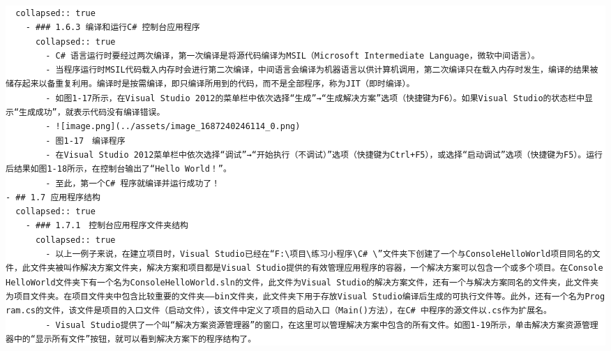 	  collapsed:: true
		- ### 1.6.3 编译和运行C# 控制台应用程序
		  collapsed:: true
			- C# 语言运行时要经过两次编译，第一次编译是将源代码编译为MSIL（Microsoft Intermediate Language，微软中间语言）。
			- 当程序运行时MSIL代码载入内存时会进行第二次编译，中间语言会编译为机器语言以供计算机调用，第二次编译只在载入内存时发生，编译的结果被储存起来以备重复利用。编译时是按需编译，即只编译所用到的代码，而不是全部程序，称为JIT（即时编译）。
			- 如图1-17所示，在Visual Studio 2012的菜单栏中依次选择“生成”→“生成解决方案”选项（快捷键为F6）。如果Visual Studio的状态栏中显示“生成成功”，就表示代码没有编译错误。
			- ![image.png](../assets/image_1687240246114_0.png)
			- 图1-17　编译程序
			- 在Visual Studio 2012菜单栏中依次选择“调试”→“开始执行（不调试）”选项（快捷键为Ctrl+F5），或选择“启动调试”选项（快捷键为F5）。运行后结果如图1-18所示，在控制台输出了“Hello World！”。
			- 至此，第一个C# 程序就编译并运行成功了！
	- ## 1.7 应用程序结构
	  collapsed:: true
		- ### 1.7.1　控制台应用程序文件夹结构
		  collapsed:: true
			- 以上一例子来说，在建立项目时，Visual Studio已经在“F:\项目\练习小程序\C# \”文件夹下创建了一个与ConsoleHelloWorld项目同名的文件，此文件夹被叫作解决方案文件夹，解决方案和项目都是Visual Studio提供的有效管理应用程序的容器，一个解决方案可以包含一个或多个项目。在ConsoleHelloWorld文件夹下有一个名为ConsoleHelloWorld.sln的文件，此文件为Visual Studio的解决方案文件，还有一个与解决方案同名的文件夹，此文件夹为项目文件夹。在项目文件夹中包含比较重要的文件夹——bin文件夹，此文件夹下用于存放Visual Studio编译后生成的可执行文件等。此外，还有一个名为Program.cs的文件，该文件是项目的入口文件（启动文件），该文件中定义了项目的启动入口（Main()方法），在C# 中程序的源文件以.cs作为扩展名。
			- Visual Studio提供了一个叫“解决方案资源管理器”的窗口，在这里可以管理解决方案中包含的所有文件。如图1-19所示，单击解决方案资源管理器中的“显示所有文件”按钮，就可以看到解决方案下的程序结构了。